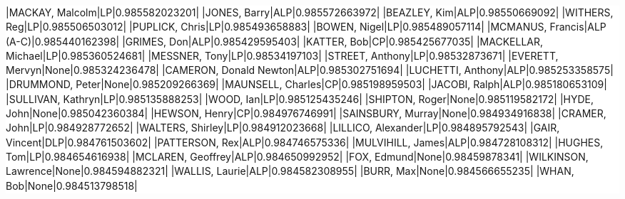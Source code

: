 |MACKAY, Malcolm|LP|0.985582023201|
|JONES, Barry|ALP|0.985572663972|
|BEAZLEY, Kim|ALP|0.98550669092|
|WITHERS, Reg|LP|0.985506503012|
|PUPLICK, Chris|LP|0.985493658883|
|BOWEN, Nigel|LP|0.985489057114|
|MCMANUS, Francis|ALP (A-C)|0.985440162398|
|GRIMES, Don|ALP|0.985429595403|
|KATTER, Bob|CP|0.985425677035|
|MACKELLAR, Michael|LP|0.985360524681|
|MESSNER, Tony|LP|0.98534197103|
|STREET, Anthony|LP|0.98532873671|
|EVERETT, Mervyn|None|0.985324236478|
|CAMERON, Donald Newton|ALP|0.985302751694|
|LUCHETTI, Anthony|ALP|0.985253358575|
|DRUMMOND, Peter|None|0.985209266369|
|MAUNSELL, Charles|CP|0.985198959503|
|JACOBI, Ralph|ALP|0.985180653109|
|SULLIVAN, Kathryn|LP|0.985135888253|
|WOOD, Ian|LP|0.985125435246|
|SHIPTON, Roger|None|0.985119582172|
|HYDE, John|None|0.985042360384|
|HEWSON, Henry|CP|0.984976746991|
|SAINSBURY, Murray|None|0.984934916838|
|CRAMER, John|LP|0.984928772652|
|WALTERS, Shirley|LP|0.984912023668|
|LILLICO, Alexander|LP|0.984895792543|
|GAIR, Vincent|DLP|0.984761503602|
|PATTERSON, Rex|ALP|0.984746575336|
|MULVIHILL, James|ALP|0.984728108312|
|HUGHES, Tom|LP|0.984654616938|
|MCLAREN, Geoffrey|ALP|0.984650992952|
|FOX, Edmund|None|0.98459878341|
|WILKINSON, Lawrence|None|0.984594882321|
|WALLIS, Laurie|ALP|0.984582308955|
|BURR, Max|None|0.984566655235|
|WHAN, Bob|None|0.984513798518|